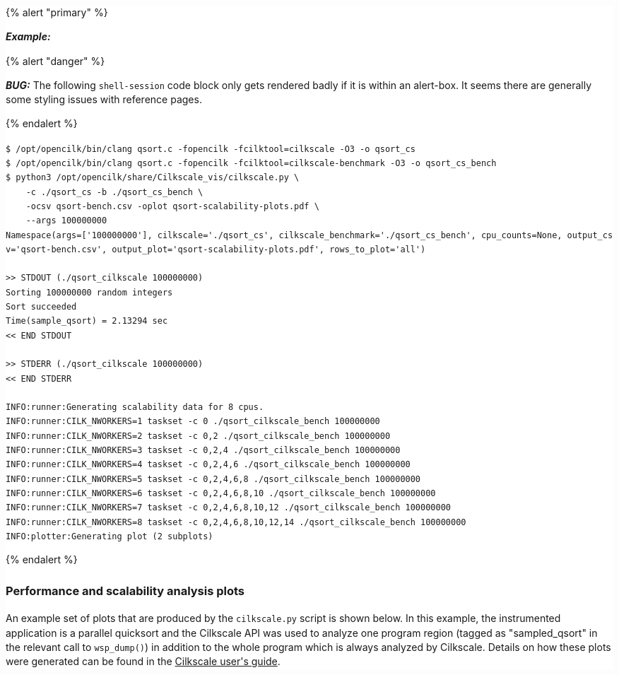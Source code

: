 {% alert "primary" %}

_**Example:**_

{% alert "danger" %}

_**BUG:**_ The following `shell-session` code block only gets rendered badly if
it is within an alert-box.  It seems there are generally some styling issues
with reference pages.

{% endalert %}

```shell-session
$ /opt/opencilk/bin/clang qsort.c -fopencilk -fcilktool=cilkscale -O3 -o qsort_cs
$ /opt/opencilk/bin/clang qsort.c -fopencilk -fcilktool=cilkscale-benchmark -O3 -o qsort_cs_bench
$ python3 /opt/opencilk/share/Cilkscale_vis/cilkscale.py \
    -c ./qsort_cs -b ./qsort_cs_bench \
    -ocsv qsort-bench.csv -oplot qsort-scalability-plots.pdf \
    --args 100000000
Namespace(args=['100000000'], cilkscale='./qsort_cs', cilkscale_benchmark='./qsort_cs_bench', cpu_counts=None, output_csv='qsort-bench.csv', output_plot='qsort-scalability-plots.pdf', rows_to_plot='all')

>> STDOUT (./qsort_cilkscale 100000000)
Sorting 100000000 random integers
Sort succeeded
Time(sample_qsort) = 2.13294 sec
<< END STDOUT

>> STDERR (./qsort_cilkscale 100000000)
<< END STDERR

INFO:runner:Generating scalability data for 8 cpus.
INFO:runner:CILK_NWORKERS=1 taskset -c 0 ./qsort_cilkscale_bench 100000000
INFO:runner:CILK_NWORKERS=2 taskset -c 0,2 ./qsort_cilkscale_bench 100000000
INFO:runner:CILK_NWORKERS=3 taskset -c 0,2,4 ./qsort_cilkscale_bench 100000000
INFO:runner:CILK_NWORKERS=4 taskset -c 0,2,4,6 ./qsort_cilkscale_bench 100000000
INFO:runner:CILK_NWORKERS=5 taskset -c 0,2,4,6,8 ./qsort_cilkscale_bench 100000000
INFO:runner:CILK_NWORKERS=6 taskset -c 0,2,4,6,8,10 ./qsort_cilkscale_bench 100000000
INFO:runner:CILK_NWORKERS=7 taskset -c 0,2,4,6,8,10,12 ./qsort_cilkscale_bench 100000000
INFO:runner:CILK_NWORKERS=8 taskset -c 0,2,4,6,8,10,12,14 ./qsort_cilkscale_bench 100000000
INFO:plotter:Generating plot (2 subplots)
```

{% endalert %}

### Performance and scalability analysis plots

An example set of plots that are produced by the `cilkscale.py` script is shown
below.  In this example, the instrumented application is a parallel quicksort
and the Cilkscale API was used to analyze one program region (tagged as
"sampled_qsort" in the relevant call to `wsp_dump()`) in addition to the whole
program which is always analyzed by Cilkscale.  Details on how these plots were
generated can be found in the [Cilkscale user's
guide](/doc/users-guide/cilkscale).
